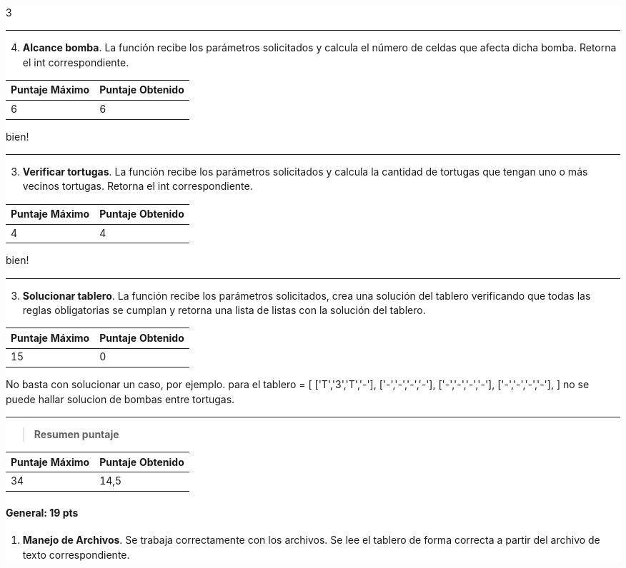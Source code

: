 3

--------------


4. **Alcance bomba**. La función recibe los parámetros solicitados y calcula el número de celdas que afecta dicha bomba. Retorna el int correspondiente.

| Puntaje Máximo | Puntaje Obtenido |
| -------------- | ---------------- |
| 6              | 6               |

bien!

--------------


3. **Verificar tortugas**. La función recibe los parámetros solicitados y calcula la cantidad de tortugas que tengan uno o más vecinos tortugas. Retorna el int correspondiente.

| Puntaje Máximo | Puntaje Obtenido |
| -------------- | ---------------- |
| 4              | 4               |

bien!

--------------


3. **Solucionar tablero**. La función recibe los parámetros solicitados, crea una solución del tablero verificando que todas las reglas obligatorias se cumplan y retorna una lista de listas con la solución del tablero. 

| Puntaje Máximo | Puntaje Obtenido |
| -------------- | ---------------- |
| 15              | 0               |

No basta con solucionar un caso, por ejemplo. para el tablero = [
            ['T','3','T','-'],
            ['-','-','-','-'],
            ['-','-','-','-'],
            ['-','-','-','-'],
        ] no se puede hallar solucion de bombas entre tortugas.

--------------


> **Resumen puntaje**

| Puntaje Máximo | Puntaje Obtenido |
| -------------- | ---------------- |
| 34              | 14,5               |

#### General: 19 pts

1. **Manejo de Archivos**. Se trabaja correctamente con los archivos. Se lee el tablero de forma correcta a partir del archivo de texto correspondiente.

